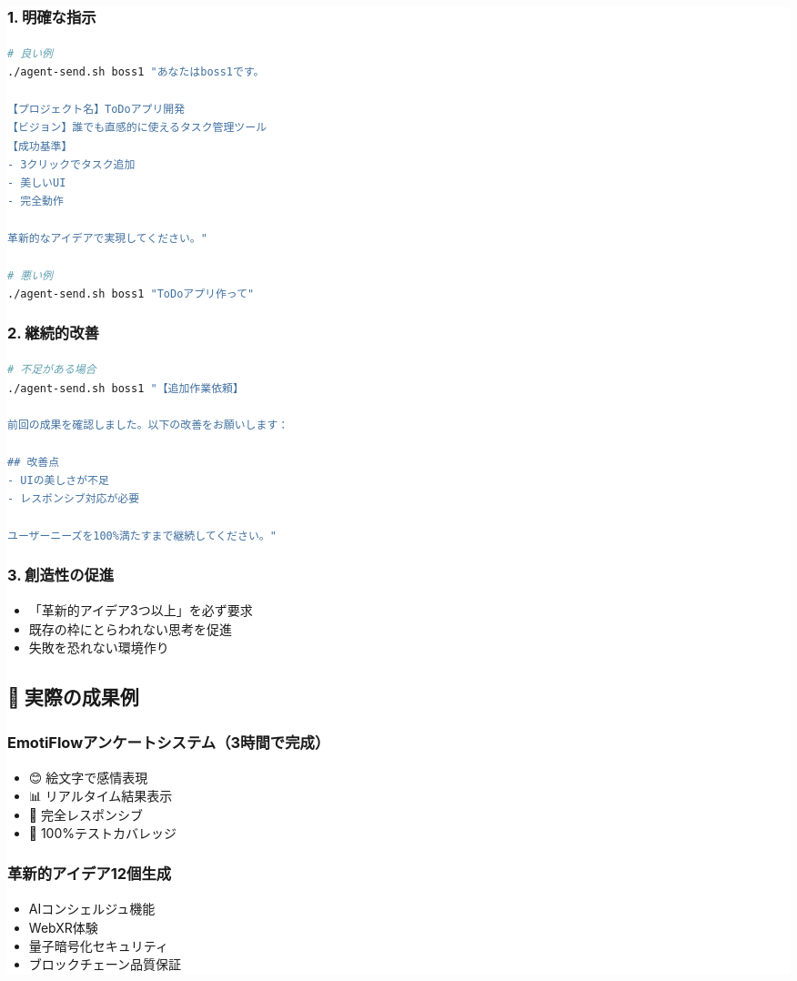 ### 1. 明確な指示
```bash
# 良い例
./agent-send.sh boss1 "あなたはboss1です。

【プロジェクト名】ToDoアプリ開発
【ビジョン】誰でも直感的に使えるタスク管理ツール
【成功基準】
- 3クリックでタスク追加
- 美しいUI
- 完全動作

革新的なアイデアで実現してください。"

# 悪い例
./agent-send.sh boss1 "ToDoアプリ作って"
```

### 2. 継続的改善
```bash
# 不足がある場合
./agent-send.sh boss1 "【追加作業依頼】

前回の成果を確認しました。以下の改善をお願いします：

## 改善点
- UIの美しさが不足
- レスポンシブ対応が必要

ユーザーニーズを100%満たすまで継続してください。"
```

### 3. 創造性の促進
- 「革新的アイデア3つ以上」を必ず要求
- 既存の枠にとらわれない思考を促進
- 失敗を恐れない環境作り

## 🎯 実際の成果例

### EmotiFlowアンケートシステム（3時間で完成）
- 😊 絵文字で感情表現
- 📊 リアルタイム結果表示
- 📱 完全レスポンシブ
- 🧪 100%テストカバレッジ

### 革新的アイデア12個生成
- AIコンシェルジュ機能
- WebXR体験
- 量子暗号化セキュリティ
- ブロックチェーン品質保証
